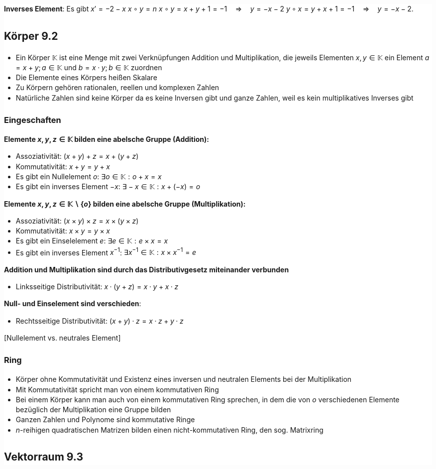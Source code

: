 **Inverses Element**: Es gibt $x'=−2−x$
$x \circ y = n$
$x \circ y = x + y + 1 = -1 \quad \Rightarrow \quad y = -x - 2$
$y \circ x = y + x + 1 = -1 \quad \Rightarrow \quad y = -x - 2.$

## Körper 9.2
- Ein Körper $\mathbb{K}$ ist eine Menge mit zwei Verknüpfungen Addition und Multiplikation, die jeweils Elementen $x,y∈\mathbb{K}$ ein Element $a= x+ y; a∈\mathbb{K}$ und $b= x·y; b∈\mathbb{K}$ zuordnen
- Die Elemente eines Körpers heißen Skalare
- Zu Körpern gehören rationalen, reellen und komplexen Zahlen
- Natürliche Zahlen sind keine Körper da es keine Inversen gibt und ganze Zahlen, weil es kein multiplikatives Inverses gibt

### Eingeschaften
**Elemente $x,y,z ∈\mathbb{K}$ bilden eine abelsche Gruppe (Addition):**
- Assoziativität: $(x + y)  + z = x + (y + z)$
- Kommutativität: $x + y= y + x$
- Es gibt ein Nullelement $o$: $∃o∈\mathbb{K} : o + x= x$
- Es gibt ein inverses Element $-x$: $∃−x∈\mathbb{K} : x + (−x) = o$

**Elemente $x,y,z ∈\mathbb{K} \backslash \{o\}$ bilden eine abelsche Gruppe (Multiplikation):**
- Assoziativität: $(x \times y)  \times z = x \times (y \times z)$
- Kommutativität: $x \times y= y \times x$
- Es gibt ein Einselelement $e$: $∃e∈\mathbb{K} : e \times x= x$
- Es gibt ein inverses Element $x^{-1}$: $∃x^{-1}∈\mathbb{K} : x \times x^{-1} = e$

**Addition und Multiplikation sind durch das Distributivgesetz miteinander verbunden**
- Linksseitige Distributivität: $x ·(y+ z) = x·y+ x·z$

**Null- und Einselement sind verschieden**:
- Rechtsseitige Distributivität: $(x+ y)·z = x·z+ y·z$

[Nullelement vs. neutrales Element]

### Ring
- Körper ohne Kommutativität und Existenz eines inversen und neutralen Elements bei der Multiplikation
- Mit Kommutativität spricht man von einem kommutativen Ring
- Bei einem Körper kann man auch von einem kommutativen Ring sprechen, in dem die von $o$ verschiedenen Elemente bezüglich der Multiplikation eine Gruppe bilden
- Ganzen Zahlen und Polynome sind kommutative Ringe
- $n$-reihigen quadratischen Matrizen bilden einen nicht-kommutativen Ring, den sog. Matrixring

## Vektorraum 9.3







